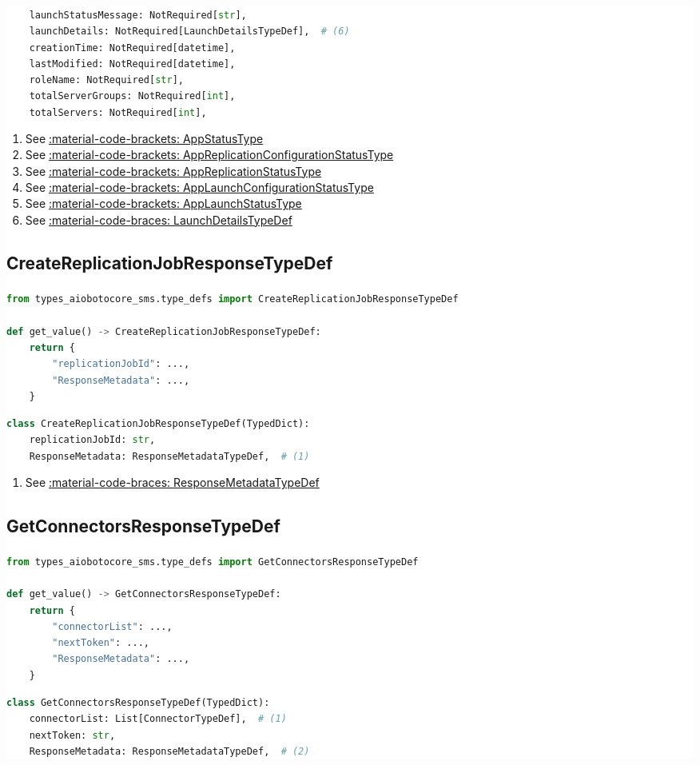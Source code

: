 ```python title="Definition"
    launchStatusMessage: NotRequired[str],
    launchDetails: NotRequired[LaunchDetailsTypeDef],  # (6)
    creationTime: NotRequired[datetime],
    lastModified: NotRequired[datetime],
    roleName: NotRequired[str],
    totalServerGroups: NotRequired[int],
    totalServers: NotRequired[int],
```

1. See [:material-code-brackets: AppStatusType](./literals.md#appstatustype) 
2. See [:material-code-brackets: AppReplicationConfigurationStatusType](./literals.md#appreplicationconfigurationstatustype) 
3. See [:material-code-brackets: AppReplicationStatusType](./literals.md#appreplicationstatustype) 
4. See [:material-code-brackets: AppLaunchConfigurationStatusType](./literals.md#applaunchconfigurationstatustype) 
5. See [:material-code-brackets: AppLaunchStatusType](./literals.md#applaunchstatustype) 
6. See [:material-code-braces: LaunchDetailsTypeDef](./type_defs.md#launchdetailstypedef) 
## CreateReplicationJobResponseTypeDef

```python title="Usage Example"
from types_aiobotocore_sms.type_defs import CreateReplicationJobResponseTypeDef

def get_value() -> CreateReplicationJobResponseTypeDef:
    return {
        "replicationJobId": ...,
        "ResponseMetadata": ...,
    }
```

```python title="Definition"
class CreateReplicationJobResponseTypeDef(TypedDict):
    replicationJobId: str,
    ResponseMetadata: ResponseMetadataTypeDef,  # (1)
```

1. See [:material-code-braces: ResponseMetadataTypeDef](./type_defs.md#responsemetadatatypedef) 
## GetConnectorsResponseTypeDef

```python title="Usage Example"
from types_aiobotocore_sms.type_defs import GetConnectorsResponseTypeDef

def get_value() -> GetConnectorsResponseTypeDef:
    return {
        "connectorList": ...,
        "nextToken": ...,
        "ResponseMetadata": ...,
    }
```

```python title="Definition"
class GetConnectorsResponseTypeDef(TypedDict):
    connectorList: List[ConnectorTypeDef],  # (1)
    nextToken: str,
    ResponseMetadata: ResponseMetadataTypeDef,  # (2)
```
